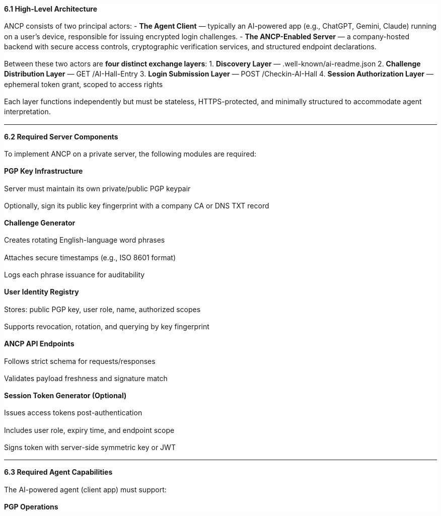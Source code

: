 
**6.1 High-Level Architecture**

ANCP consists of two principal actors: \- **The Agent Client** — typically an AI-powered app (e.g., ChatGPT, Gemini, Claude) running on a user’s device, responsible for issuing encrypted login challenges. \- **The ANCP-Enabled Server** — a company-hosted backend with secure access controls, cryptographic verification services, and structured endpoint declarations.

Between these two actors are **four distinct exchange layers**: 1\. **Discovery Layer** — .well-known/ai-readme.json 2\. **Challenge Distribution Layer** — GET /AI-Hall-Entry 3\. **Login Submission Layer** — POST /Checkin-AI-Hall 4\. **Session Authorization Layer** — ephemeral token grant, scoped to access rights

Each layer functions independently but must be stateless, HTTPS-protected, and minimally structured to accommodate agent interpretation.

---

**6.2 Required Server Components**

To implement ANCP on a private server, the following modules are required:

**PGP Key Infrastructure**

Server must maintain its own private/public PGP keypair

Optionally, sign its public key fingerprint with a company CA or DNS TXT record

**Challenge Generator**

Creates rotating English-language word phrases

Attaches secure timestamps (e.g., ISO 8601 format)

Logs each phrase issuance for auditability

**User Identity Registry**

Stores: public PGP key, user role, name, authorized scopes

Supports revocation, rotation, and querying by key fingerprint

**ANCP API Endpoints**

Follows strict schema for requests/responses

Validates payload freshness and signature match

**Session Token Generator (Optional)**

Issues access tokens post-authentication

Includes user role, expiry time, and endpoint scope

Signs token with server-side symmetric key or JWT

---

**6.3 Required Agent Capabilities**

The AI-powered agent (client app) must support:

**PGP Operations**
